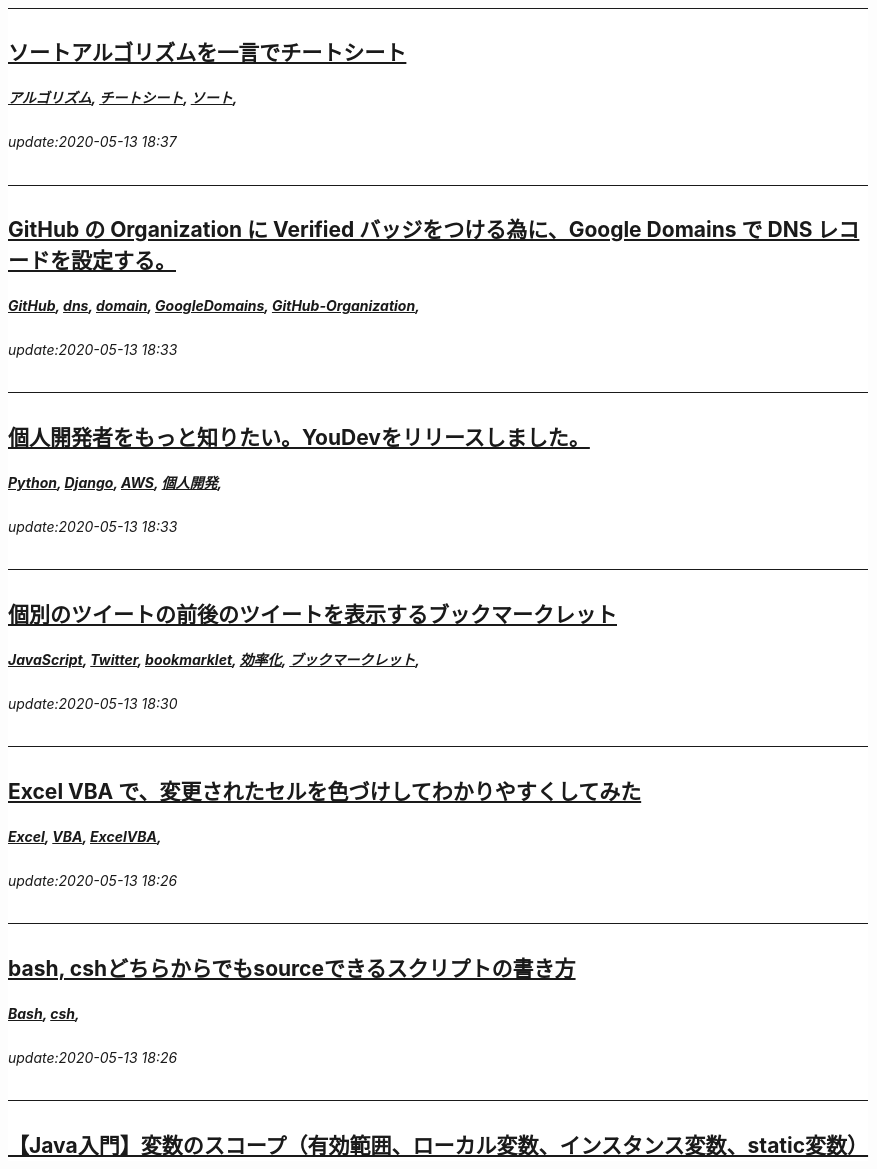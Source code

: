 
---
## [ソートアルゴリズムを一言でチートシート](https://qiita.com/aximov/items/d3d8ea1a9640aad493e9)
##### [アルゴリズム](https://qiita.com/tags/アルゴリズム), [チートシート](https://qiita.com/tags/チートシート), [ソート](https://qiita.com/tags/ソート), 
###### update:2020-05-13 18:37
---
## [GitHub の Organization に Verified バッジをつける為に、Google Domains で DNS レコードを設定する。](https://qiita.com/kusokamayarou/items/4a24369096965188f682)
##### [GitHub](https://qiita.com/tags/GitHub), [dns](https://qiita.com/tags/dns), [domain](https://qiita.com/tags/domain), [GoogleDomains](https://qiita.com/tags/GoogleDomains), [GitHub-Organization](https://qiita.com/tags/GitHub-Organization), 
###### update:2020-05-13 18:33
---
## [個人開発者をもっと知りたい。YouDevをリリースしました。](https://qiita.com/fooddev24/items/ae2cd25cae126c27f806)
##### [Python](https://qiita.com/tags/Python), [Django](https://qiita.com/tags/Django), [AWS](https://qiita.com/tags/AWS), [個人開発](https://qiita.com/tags/個人開発), 
###### update:2020-05-13 18:33
---
## [個別のツイートの前後のツイートを表示するブックマークレット](https://qiita.com/c3091/items/ed4cee882f5ebc81a519)
##### [JavaScript](https://qiita.com/tags/JavaScript), [Twitter](https://qiita.com/tags/Twitter), [bookmarklet](https://qiita.com/tags/bookmarklet), [効率化](https://qiita.com/tags/効率化), [ブックマークレット](https://qiita.com/tags/ブックマークレット), 
###### update:2020-05-13 18:30
---
## [Excel VBA で、変更されたセルを色づけしてわかりやすくしてみた](https://qiita.com/exvatpc/items/62f7f5b47eb2b24d8c45)
##### [Excel](https://qiita.com/tags/Excel), [VBA](https://qiita.com/tags/VBA), [ExcelVBA](https://qiita.com/tags/ExcelVBA), 
###### update:2020-05-13 18:26
---
## [bash, cshどちらからでもsourceできるスクリプトの書き方](https://qiita.com/anjn/items/e9aa8456fd42f0ad9ae7)
##### [Bash](https://qiita.com/tags/Bash), [csh](https://qiita.com/tags/csh), 
###### update:2020-05-13 18:26
---
## [【Java入門】変数のスコープ（有効範囲、ローカル変数、インスタンス変数、static変数）](https://qiita.com/morioheisei/items/c56ab32b68ce92d32206)